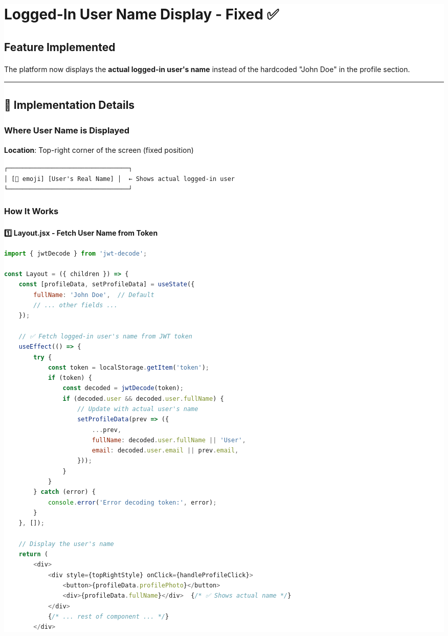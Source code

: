 # Logged-In User Name Display - Fixed ✅

## Feature Implemented

The platform now displays the **actual logged-in user's name** instead of the hardcoded "John Doe" in the profile section.

---

## 🔧 **Implementation Details**

### Where User Name is Displayed

**Location**: Top-right corner of the screen (fixed position)
```
┌─────────────────────────────────┐
│ [👤 emoji] [User's Real Name] │  ← Shows actual logged-in user
└─────────────────────────────────┘
```

### How It Works

#### 1️⃣ **Layout.jsx - Fetch User Name from Token**

```javascript
import { jwtDecode } from 'jwt-decode';

const Layout = ({ children }) => {
    const [profileData, setProfileData] = useState({
        fullName: 'John Doe',  // Default
        // ... other fields ...
    });

    // ✅ Fetch logged-in user's name from JWT token
    useEffect(() => {
        try {
            const token = localStorage.getItem('token');
            if (token) {
                const decoded = jwtDecode(token);
                if (decoded.user && decoded.user.fullName) {
                    // Update with actual user's name
                    setProfileData(prev => ({
                        ...prev,
                        fullName: decoded.user.fullName || 'User',
                        email: decoded.user.email || prev.email,
                    }));
                }
            }
        } catch (error) {
            console.error('Error decoding token:', error);
        }
    }, []);

    // Display the user's name
    return (
        <div>
            <div style={topRightStyle} onClick={handleProfileClick}>
                <button>{profileData.profilePhoto}</button>
                <div>{profileData.fullName}</div>  {/* ✅ Shows actual name */}
            </div>
            {/* ... rest of component ... */}
        </div>
```